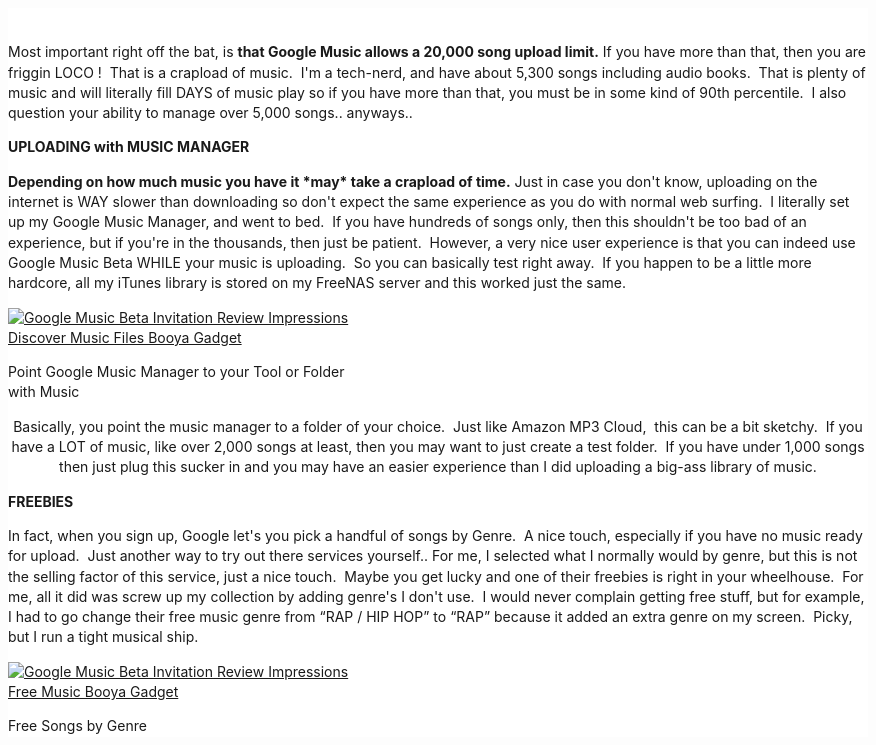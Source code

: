 &nbsp;

Most important right off the bat, is **that Google Music allows a 20,000 song upload limit.** If you have more than that, then you are friggin LOCO !  That is a crapload of music.  I'm a tech-nerd, and have about 5,300 songs including audio books.  That is plenty of music and will literally fill DAYS of music play so if you have more than that, you must be in some kind of 90th percentile.  I also question your ability to manage over 5,000 songs.. anyways..

**UPLOADING with MUSIC MANAGER**

<p style="text-align: left;">
  <strong>Depending on how much music you have it *may* take a crapload of time.</strong> Just in case you don't know, uploading on the internet is WAY slower than downloading so don't expect the same experience as you do with normal web surfing.  I literally set up my Google Music Manager, and went to bed.  If you have hundreds of songs only, then this shouldn't be too bad of an experience, but if you're in the thousands, then just be patient.  However, a very nice user experience is that you can indeed use Google Music Beta WHILE your music is uploading.  So you can basically test right away.  If you happen to be a little more hardcore, all my iTunes library is stored on my FreeNAS server and this worked just the same.
</p>

<div style="width: 360px" class="wp-caption aligncenter">
  <a title="10 Google Music Beta Discover Music Files by BooyaGadget, on Flickr" href="http://www.flickr.com/photos/booyagadget/5760535895/"><img title="Google Music Beta Invitation Review Impressions Discover Music Files" src="http://farm6.static.flickr.com/5225/5760535895_dc15ed818c.jpg" alt="Google Music Beta Invitation Review Impressions Discover Music Files Booya Gadget" width="350" height="331" /></a>
  
  <p class="wp-caption-text">
    Point Google Music Manager to your Tool or Folder with Music
  </p>
</div>

<p style="text-align: center;">
  Basically, you point the music manager to a folder of your choice.  Just like Amazon MP3 Cloud,  this can be a bit sketchy.  If you have a LOT of music, like over 2,000 songs at least, then you may want to just create a test folder.  If you have under 1,000 songs then just plug this sucker in and you may have an easier experience than I did uploading a big-ass library of music.
</p>

**FREEBIES**

<p style="text-align: left;">
  In fact, when you sign up, Google let's you pick a handful of songs by Genre.  A nice touch, especially if you have no music ready for upload.  Just another way to try out there services yourself.. For me, I selected what I normally would by genre, but this is not the selling factor of this service, just a nice touch.  Maybe you get lucky and one of their freebies is right in your wheelhouse.  For me, all it did was screw up my collection by adding genre's I don't use.  I would never complain getting free stuff, but for example, I had to go change their free music genre from &#8220;RAP / HIP HOP&#8221; to &#8220;RAP&#8221; because it added an extra genre on my screen.  Picky, but I run a tight musical ship.
</p>

<div style="width: 360px" class="wp-caption aligncenter">
  <a title="03 Google Music Beta Select Free Songs by Genre by BooyaGadget, on Flickr" href="http://www.flickr.com/photos/booyagadget/5760536129/"><img title="Google Music Beta Invitation Review Impressions Free Music" src="http://farm3.static.flickr.com/2145/5760536129_3904cceb04.jpg" alt="Google Music Beta Invitation Review Impressions Free Music Booya Gadget" width="350" height="306" /></a>
  
  <p class="wp-caption-text">
    Free Songs by Genre
  </p>
</div>
